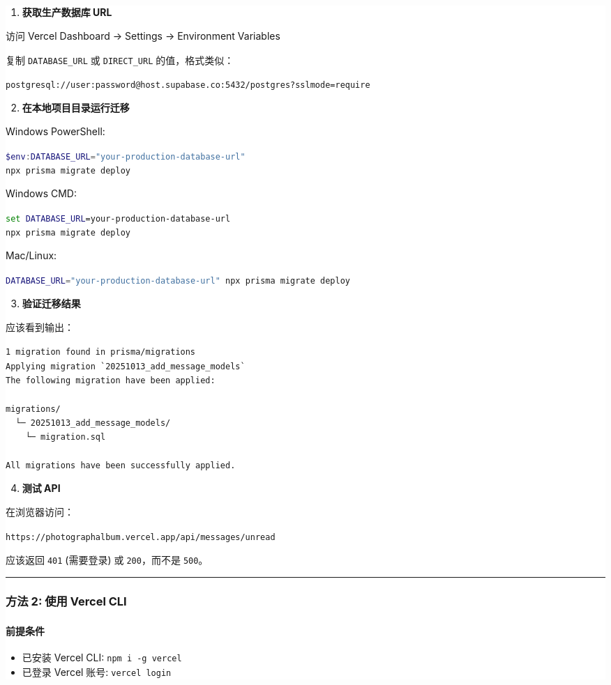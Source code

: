 1. **获取生产数据库 URL**

访问 Vercel Dashboard → Settings → Environment Variables

复制 `DATABASE_URL` 或 `DIRECT_URL` 的值，格式类似：
```
postgresql://user:password@host.supabase.co:5432/postgres?sslmode=require
```

2. **在本地项目目录运行迁移**

Windows PowerShell:
```powershell
$env:DATABASE_URL="your-production-database-url"
npx prisma migrate deploy
```

Windows CMD:
```cmd
set DATABASE_URL=your-production-database-url
npx prisma migrate deploy
```

Mac/Linux:
```bash
DATABASE_URL="your-production-database-url" npx prisma migrate deploy
```

3. **验证迁移结果**

应该看到输出：
```
1 migration found in prisma/migrations
Applying migration `20251013_add_message_models`
The following migration have been applied:

migrations/
  └─ 20251013_add_message_models/
    └─ migration.sql

All migrations have been successfully applied.
```

4. **测试 API**

在浏览器访问：
```
https://photographalbum.vercel.app/api/messages/unread
```

应该返回 `401` (需要登录) 或 `200`，而不是 `500`。

---

### 方法 2: 使用 Vercel CLI

#### 前提条件
- 已安装 Vercel CLI: `npm i -g vercel`
- 已登录 Vercel 账号: `vercel login`
